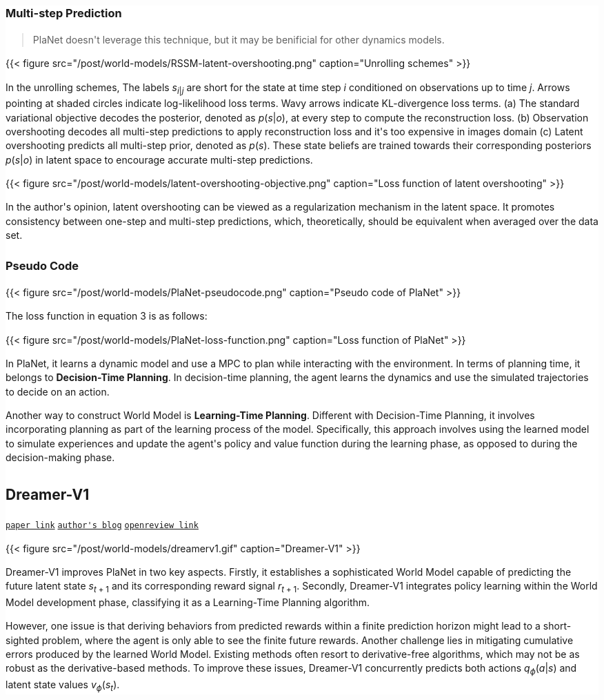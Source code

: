 ### Multi-step Prediction

> PlaNet doesn't leverage this technique, but it may be benificial for other dynamics models.

{{< figure src="/post/world-models/RSSM-latent-overshooting.png" caption="Unrolling schemes" >}}

In the unrolling schemes, The labels $s_{i|j}$ are short for the state at time step $i$ conditioned on observations up to time $j$. Arrows pointing at shaded circles indicate log-likelihood loss terms. Wavy arrows indicate KL-divergence loss terms.
(a) The standard variational objective decodes the posterior, denoted as $p(s|o)$, at every step to compute the reconstruction loss. (b) Observation overshooting decodes all multi-step predictions to apply reconstruction loss and it's too expensive in images domain (c) Latent overshooting predicts all multi-step prior, denoted as $p(s)$. These state beliefs are trained towards their corresponding posteriors $p(s|o)$ in latent space to encourage accurate multi-step predictions.

{{< figure src="/post/world-models/latent-overshooting-objective.png" caption="Loss function of latent overshooting" >}}

In the author's opinion, latent overshooting can be viewed as a regularization mechanism in the latent space. It promotes consistency between one-step and multi-step predictions, which, theoretically, should be equivalent when averaged over the data set.

### Pseudo Code

{{< figure src="/post/world-models/PlaNet-pseudocode.png" caption="Pseudo code of PlaNet" >}}

The loss function in equation 3 is as follows:

{{< figure src="/post/world-models/PlaNet-loss-function.png" caption="Loss function of PlaNet" >}}

In PlaNet, it learns a dynamic model and use a MPC to plan while interacting with the environment. In terms of planning time, it belongs to **Decision-Time Planning**. In decision-time planning, the agent learns the dynamics and use the simulated trajectories to decide on an action.

Another way to construct World Model is **Learning-Time Planning**. Different with Decision-Time Planning, it involves incorporating planning as part of the learning process of the model. Specifically, this approach involves using the learned model to simulate experiences and update the agent's policy and value function during the learning phase, as opposed to during the decision-making phase.

## Dreamer-V1

[`paper link`](https://arxiv.org/abs/1912.01603)
[`author's blog`](https://blog.research.google/2020/03/introducing-dreamer-scalable.html)
[`openreview link`](https://openreview.net/forum?id=S1lOTC4tDS)

{{< figure src="/post/world-models/dreamerv1.gif" caption="Dreamer-V1" >}}
  
Dreamer-V1 improves PlaNet in two key aspects. Firstly, it establishes a sophisticated World Model capable of predicting the future latent state $s_{t+1}$ and its corresponding reward signal $r_{t+1}$. Secondly, Dreamer-V1 integrates policy learning within the World Model development phase, classifying it as a Learning-Time Planning algorithm.

However, one issue is that deriving behaviors from predicted rewards within a finite prediction horizon might lead to a short-sighted problem, where the agent is only able to see the finite future rewards. Another challenge lies in mitigating cumulative errors produced by the learned World Model. Existing methods often resort to derivative-free algorithms, which may not be as robust as the derivative-based methods. To improve these issues, Dreamer-V1 concurrently predicts both actions $q_\phi(a|s)$ and latent state values $v_\phi(s_t)$.

